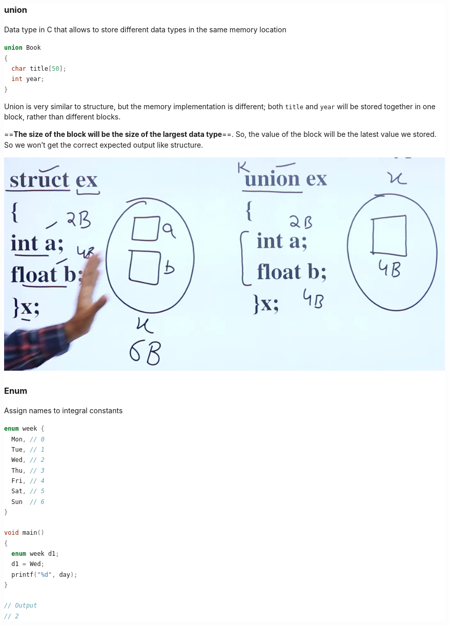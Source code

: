 
### union

Data type in C that allows to store different data types in the same memory location

```c
union Book
{
  char title[50];
  int year;
}
```

Union is very similar to structure, but the memory implementation is different; both `title` and `year` will be stored together in one block, rather than different blocks.

==**The size of the block will be the size of the largest data type**==. So, the value of the block will be the latest value we stored. So we won’t get the correct expected output like structure.

![structure_vs_union](assets/structure_vs_union.jpg)

### Enum

Assign names to integral constants

```c
enum week {
  Mon, // 0
  Tue, // 1
  Wed, // 2
  Thu, // 3
  Fri, // 4
  Sat, // 5
  Sun  // 6
}

void main()
{
  enum week d1;
  d1 = Wed;
  printf("%d", day);
}

// Output
// 2
```